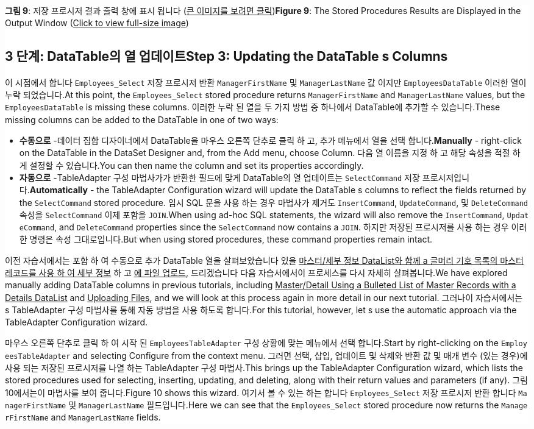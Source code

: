 <span data-ttu-id="83f9b-219">**그림 9**: 저장 프로시저 결과 출력 창에 표시 됩니다 ([큰 이미지를 보려면 클릭](updating-the-tableadapter-to-use-joins-cs/_static/image23.png))</span><span class="sxs-lookup"><span data-stu-id="83f9b-219">**Figure 9**: The Stored Procedures Results are Displayed in the Output Window ([Click to view full-size image](updating-the-tableadapter-to-use-joins-cs/_static/image23.png))</span></span>


## <a name="step-3-updating-the-datatable-s-columns"></a><span data-ttu-id="83f9b-220">3 단계: DataTable의 열 업데이트</span><span class="sxs-lookup"><span data-stu-id="83f9b-220">Step 3: Updating the DataTable s Columns</span></span>

<span data-ttu-id="83f9b-221">이 시점에서 합니다 `Employees_Select` 저장 프로시저 반환 `ManagerFirstName` 및 `ManagerLastName` 값 이지만 `EmployeesDataTable` 이러한 열이 누락 되었습니다.</span><span class="sxs-lookup"><span data-stu-id="83f9b-221">At this point, the `Employees_Select` stored procedure returns `ManagerFirstName` and `ManagerLastName` values, but the `EmployeesDataTable` is missing these columns.</span></span> <span data-ttu-id="83f9b-222">이러한 누락 된 열을 두 가지 방법 중 하나에서 DataTable에 추가할 수 있습니다.</span><span class="sxs-lookup"><span data-stu-id="83f9b-222">These missing columns can be added to the DataTable in one of two ways:</span></span>

- <span data-ttu-id="83f9b-223">**수동으로** -데이터 집합 디자이너에서 DataTable을 마우스 오른쪽 단추로 클릭 하 고, 추가 메뉴에서 열을 선택 합니다.</span><span class="sxs-lookup"><span data-stu-id="83f9b-223">**Manually** - right-click on the DataTable in the DataSet Designer and, from the Add menu, choose Column.</span></span> <span data-ttu-id="83f9b-224">다음 열 이름을 지정 하 고 해당 속성을 적절 하 게 설정할 수 있습니다.</span><span class="sxs-lookup"><span data-stu-id="83f9b-224">You can then name the column and set its properties accordingly.</span></span>
- <span data-ttu-id="83f9b-225">**자동으로** -TableAdapter 구성 마법사가가 반환한 필드에 맞게 DataTable의 열 업데이트는 `SelectCommand` 저장 프로시저입니다.</span><span class="sxs-lookup"><span data-stu-id="83f9b-225">**Automatically** - the TableAdapter Configuration wizard will update the DataTable s columns to reflect the fields returned by the `SelectCommand` stored procedure.</span></span> <span data-ttu-id="83f9b-226">임시 SQL 문을 사용 하는 경우 마법사가 제거도 `InsertCommand`, `UpdateCommand`, 및 `DeleteCommand` 속성을 `SelectCommand` 이제 포함을 `JOIN`.</span><span class="sxs-lookup"><span data-stu-id="83f9b-226">When using ad-hoc SQL statements, the wizard will also remove the `InsertCommand`, `UpdateCommand`, and `DeleteCommand` properties since the `SelectCommand` now contains a `JOIN`.</span></span> <span data-ttu-id="83f9b-227">하지만 저장된 프로시저를 사용 하는 경우 이러한 명령은 속성 그대로입니다.</span><span class="sxs-lookup"><span data-stu-id="83f9b-227">But when using stored procedures, these command properties remain intact.</span></span>

<span data-ttu-id="83f9b-228">이전 자습서에서는 포함 하 여 수동으로 추가 DataTable 열을 살펴보았습니다 있을 [마스터/세부 정보 DataList와 함께 a 글머리 기호 목록의 마스터 레코드를 사용 하 여 세부 정보](../filtering-scenarios-with-the-datalist-and-repeater/master-detail-using-a-bulleted-list-of-master-records-with-a-details-datalist-cs.md) 하 고 [에 파일 업로드](../working-with-binary-files/uploading-files-cs.md), 드리겠습니다 다음 자습서에서이 프로세스를 다시 자세히 살펴봅니다.</span><span class="sxs-lookup"><span data-stu-id="83f9b-228">We have explored manually adding DataTable columns in previous tutorials, including [Master/Detail Using a Bulleted List of Master Records with a Details DataList](../filtering-scenarios-with-the-datalist-and-repeater/master-detail-using-a-bulleted-list-of-master-records-with-a-details-datalist-cs.md) and [Uploading Files](../working-with-binary-files/uploading-files-cs.md), and we will look at this process again in more detail in our next tutorial.</span></span> <span data-ttu-id="83f9b-229">그러나이 자습서에서는 s TableAdapter 구성 마법사를 통해 자동 방법을 사용 하도록 합니다.</span><span class="sxs-lookup"><span data-stu-id="83f9b-229">For this tutorial, however, let s use the automatic approach via the TableAdapter Configuration wizard.</span></span>

<span data-ttu-id="83f9b-230">마우스 오른쪽 단추로 클릭 하 여 시작 된 `EmployeesTableAdapter` 구성 상황에 맞는 메뉴에서 선택 합니다.</span><span class="sxs-lookup"><span data-stu-id="83f9b-230">Start by right-clicking on the `EmployeesTableAdapter` and selecting Configure from the context menu.</span></span> <span data-ttu-id="83f9b-231">그러면 선택, 삽입, 업데이트 및 삭제와 반환 값 및 매개 변수 (있는 경우)에 사용 되는 저장된 프로시저를 나열 하는 TableAdapter 구성 마법사.</span><span class="sxs-lookup"><span data-stu-id="83f9b-231">This brings up the TableAdapter Configuration wizard, which lists the stored procedures used for selecting, inserting, updating, and deleting, along with their return values and parameters (if any).</span></span> <span data-ttu-id="83f9b-232">그림 10에서는이 마법사를 보여 줍니다.</span><span class="sxs-lookup"><span data-stu-id="83f9b-232">Figure 10 shows this wizard.</span></span> <span data-ttu-id="83f9b-233">여기서 볼 수 있는 하는 합니다 `Employees_Select` 저장 프로시저 반환 합니다 `ManagerFirstName` 및 `ManagerLastName` 필드입니다.</span><span class="sxs-lookup"><span data-stu-id="83f9b-233">Here we can see that the `Employees_Select` stored procedure now returns the `ManagerFirstName` and `ManagerLastName` fields.</span></span>
